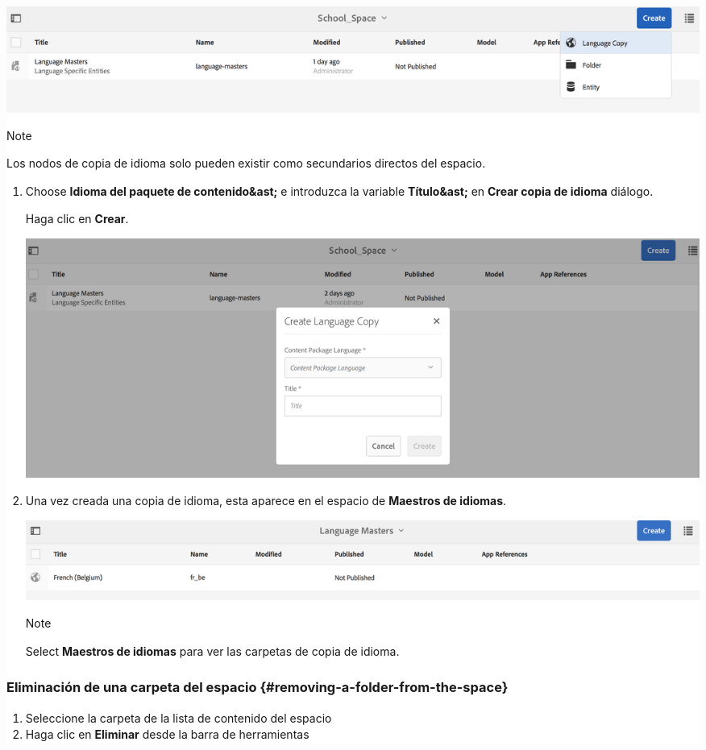    ![chlimage_1-89](assets/chlimage_1-89.png)

   >[!NOTE]
   >
   >Los nodos de copia de idioma solo pueden existir como secundarios directos del espacio.

1. Choose **Idioma del paquete de contenido&amp;ast;** e introduzca la variable **Título&amp;ast;** en **Crear copia de idioma** diálogo.

   Haga clic en **Crear**.

   ![chlimage_1-90](assets/chlimage_1-90.png)

1. Una vez creada una copia de idioma, esta aparece en el espacio de **Maestros de idiomas**.

   ![imagen_1-91](assets/chlimage_1-91.png)

   >[!NOTE]
   >
   >Select **Maestros de idiomas** para ver las carpetas de copia de idioma.

### Eliminación de una carpeta del espacio {#removing-a-folder-from-the-space}

1. Seleccione la carpeta de la lista de contenido del espacio
1. Haga clic en **Eliminar** desde la barra de herramientas
